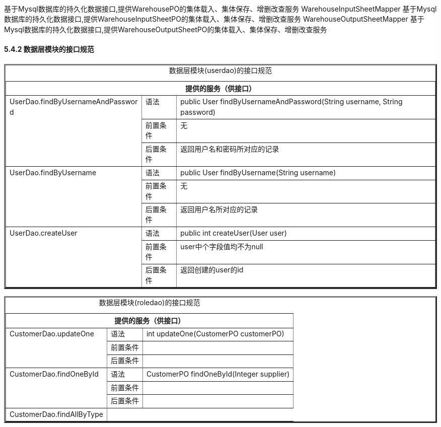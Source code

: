   <td>基于Mysql数据库的持久化数据接口,提供WarehousePO的集体载入、集体保存、增删改查服务</td>
  <tr>
  <td>WarehouseInputSheetMapper</td>
  <td>基于Mysql数据库的持久化数据接口,提供WarehouseInputSheetPO的集体载入、集体保存、增删改查服务</td>
  <tr>
  <td>WarehouseOutputSheetMapper</td>
  <td>基于Mysql数据库的持久化数据接口,提供WarehouseOutputSheetPO的集体载入、集体保存、增删改查服务</td>
</table>


#### 5.4.2 数据层模块的接口规范

<table border=3>
    <caption align="center" >数据层模块(userdao)的接口规范</caption>
    <th align="center" colspan=3>提供的服务（供接口）</th><tr>  
    <td rowspan=3>UserDao.findByUsernameAndPassword</td>
    <td>语法</td>
    <td>public User findByUsernameAndPassword(String username, String password)</td><tr>
    <td>前置条件</td>
    <td>无</td><tr>
    <td>后置条件</td>
    <td>返回用户名和密码所对应的记录</td><tr>
    <td rowspan=3>UserDao.findByUsername</td>
    <td>语法</td>
    <td>public User findByUsername(String username)</td><tr>
    <td>前置条件</td>
    <td>无</td><tr>
    <td>后置条件</td>
    <td>返回用户名所对应的记录</td><tr>
    <td rowspan=3>UserDao.createUser</td>
    <td>语法</td>
    <td>public int createUser(User user)</td><tr>
    <td>前置条件</td>
    <td>user中个字段值均不为null</td><tr>
    <td>后置条件</td>
    <td>返回创建的user的id</td><tr>
</table>

<table border=3>
    <caption align="center" >数据层模块(roledao)的接口规范</caption>
    <th align="center" colspan=3>提供的服务（供接口）</th>
    <tr>  
    <td rowspan=3>CustomerDao.updateOne</td>
        <td>语法</td>
        <td>int updateOne(CustomerPO customerPO)</td>
    <tr>
        <td>前置条件</td>
        <td></td>
    <tr>
        <td>后置条件</td>
        <td></td>
    <tr>
    <tr>  
    <td rowspan=3>CustomerDao.findOneById</td>
        <td>语法</td>
        <td>CustomerPO findOneById(Integer supplier)</td>
    <tr>
        <td>前置条件</td>
        <td></td>
    <tr>
        <td>后置条件</td>
        <td></td>
    <tr>
    <tr>  
    <td rowspan=3>CustomerDao.findAllByType</td>